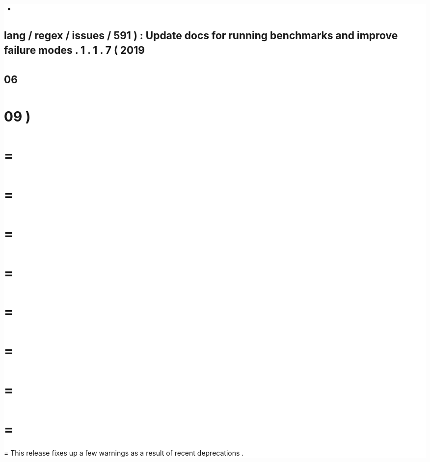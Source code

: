 -
lang
/
regex
/
issues
/
591
)
:
Update
docs
for
running
benchmarks
and
improve
failure
modes
.
1
.
1
.
7
(
2019
-
06
-
09
)
=
=
=
=
=
=
=
=
=
=
=
=
=
=
=
=
=
=
This
release
fixes
up
a
few
warnings
as
a
result
of
recent
deprecations
.
